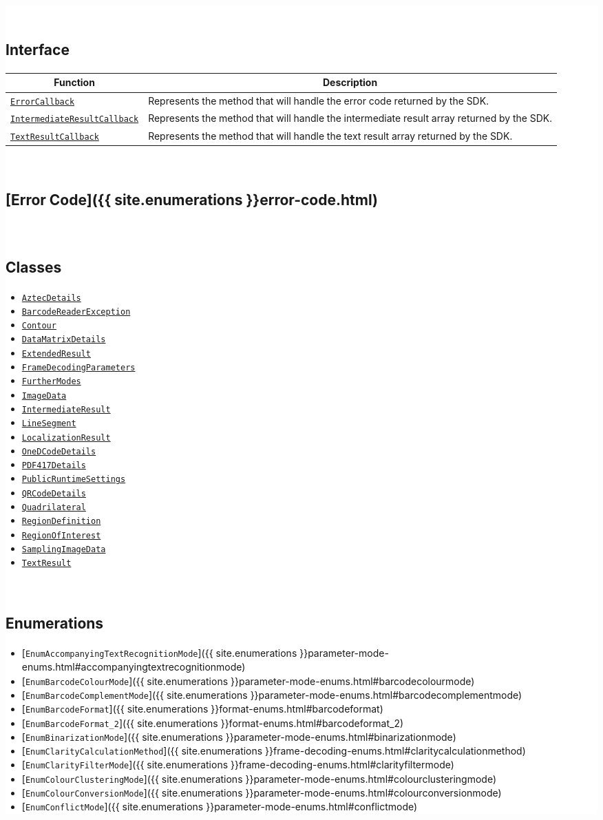    
  
   
&nbsp; 

## Interface

  | Function | Description |
  |----------|-------------|
  | [`ErrorCallback`](interface.md#errorcallback) | Represents the method that will handle the error code returned by the SDK. |
  | [`IntermediateResultCallback`](interface.md#intermediateresultcallback) | Represents the method that will handle the intermediate result array returned by the SDK. |
  | [`TextResultCallback`](interface.md#cb_textresult) | Represents the method that will handle the text result array returned by the SDK. | 

&nbsp;


## [Error Code]({{ site.enumerations }}error-code.html)
		

&nbsp;

## Classes
- [`AztecDetails`](class/AztecDetails.md)	 
- [`BarcodeReaderException`](class/BarcodeReaderException.md)	
- [`Contour`](class/Contour.md)	 
- [`DataMatrixDetails`](class/DataMatrixDetails.md)	 
- [`ExtendedResult`](class/ExtendedResult.md)	
- [`FrameDecodingParameters`](class/FrameDecodingParameters.md)
- [`FurtherModes`](class/FurtherModes.md)
- [`ImageData`](class/ImageData.md)	 
- [`IntermediateResult`](class/IntermediateResult.md)	
- [`LineSegment`](class/LineSegment.md)	 
- [`LocalizationResult`](class/LocalizationResult.md)	
- [`OneDCodeDetails`](class/OneDCodeDetails.md)	
- [`PDF417Details`](class/PDF417Details.md)	
- [`PublicRuntimeSettings`](class/PublicRuntimeSettings.md)	
- [`QRCodeDetails`](class/QRCodeDetails.md)	
- [`Quadrilateral`](class/Quadrilateral.md)	 
- [`RegionDefinition`](class/RegionDefinition.md)	
- [`RegionOfInterest`](class/RegionOfInterest.md)	 
- [`SamplingImageData`](class/SamplingImageData.md)	 
- [`TextResult`](class/TextResult.md)		


&nbsp; 


## Enumerations
- [`EnumAccompanyingTextRecognitionMode`]({{ site.enumerations }}parameter-mode-enums.html#accompanyingtextrecognitionmode)	
- [`EnumBarcodeColourMode`]({{ site.enumerations }}parameter-mode-enums.html#barcodecolourmode)	
- [`EnumBarcodeComplementMode`]({{ site.enumerations }}parameter-mode-enums.html#barcodecomplementmode)	
- [`EnumBarcodeFormat`]({{ site.enumerations }}format-enums.html#barcodeformat)	
- [`EnumBarcodeFormat_2`]({{ site.enumerations }}format-enums.html#barcodeformat_2)	
- [`EnumBinarizationMode`]({{ site.enumerations }}parameter-mode-enums.html#binarizationmode)
- [`EnumClarityCalculationMethod`]({{ site.enumerations }}frame-decoding-enums.html#claritycalculationmethod) 
- [`EnumClarityFilterMode`]({{ site.enumerations }}frame-decoding-enums.html#clarityfiltermode) 
- [`EnumColourClusteringMode`]({{ site.enumerations }}parameter-mode-enums.html#colourclusteringmode)	
- [`EnumColourConversionMode`]({{ site.enumerations }}parameter-mode-enums.html#colourconversionmode)	
- [`EnumConflictMode`]({{ site.enumerations }}parameter-mode-enums.html#conflictmode)	